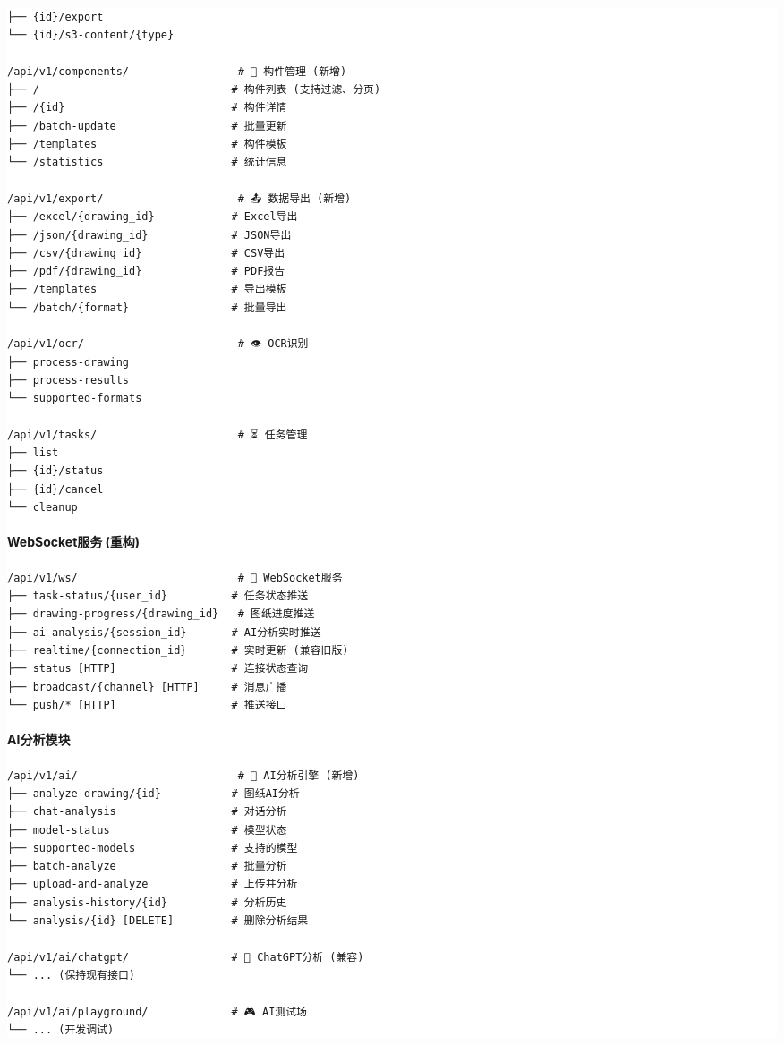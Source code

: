 ```
├── {id}/export
└── {id}/s3-content/{type}

/api/v1/components/                 # 🧱 构件管理 (新增)
├── /                              # 构件列表 (支持过滤、分页)
├── /{id}                          # 构件详情
├── /batch-update                  # 批量更新
├── /templates                     # 构件模板
└── /statistics                    # 统计信息

/api/v1/export/                     # 📤 数据导出 (新增)
├── /excel/{drawing_id}            # Excel导出
├── /json/{drawing_id}             # JSON导出
├── /csv/{drawing_id}              # CSV导出
├── /pdf/{drawing_id}              # PDF报告
├── /templates                     # 导出模板
└── /batch/{format}                # 批量导出

/api/v1/ocr/                        # 👁️ OCR识别
├── process-drawing
├── process-results
└── supported-formats

/api/v1/tasks/                      # ⏳ 任务管理
├── list
├── {id}/status
├── {id}/cancel
└── cleanup
```

#### WebSocket服务 (重构)
```
/api/v1/ws/                         # 🔌 WebSocket服务
├── task-status/{user_id}          # 任务状态推送
├── drawing-progress/{drawing_id}   # 图纸进度推送
├── ai-analysis/{session_id}       # AI分析实时推送
├── realtime/{connection_id}       # 实时更新 (兼容旧版)
├── status [HTTP]                  # 连接状态查询
├── broadcast/{channel} [HTTP]     # 消息广播
└── push/* [HTTP]                  # 推送接口
```

#### AI分析模块
```
/api/v1/ai/                         # 🧠 AI分析引擎 (新增)
├── analyze-drawing/{id}           # 图纸AI分析
├── chat-analysis                  # 对话分析
├── model-status                   # 模型状态
├── supported-models               # 支持的模型
├── batch-analyze                  # 批量分析
├── upload-and-analyze             # 上传并分析
├── analysis-history/{id}          # 分析历史
└── analysis/{id} [DELETE]         # 删除分析结果

/api/v1/ai/chatgpt/                # 🤖 ChatGPT分析 (兼容)
└── ... (保持现有接口)

/api/v1/ai/playground/             # 🎮 AI测试场
└── ... (开发调试)
```
